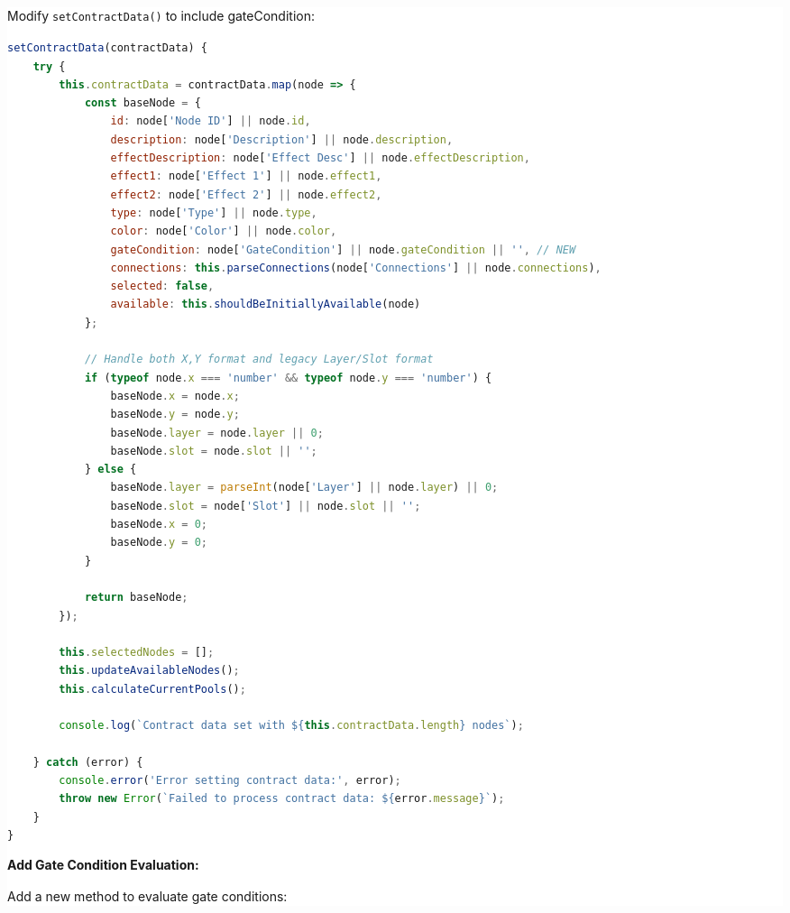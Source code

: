 Modify `setContractData()` to include gateCondition:

```javascript
setContractData(contractData) {
    try {
        this.contractData = contractData.map(node => {
            const baseNode = {
                id: node['Node ID'] || node.id,
                description: node['Description'] || node.description,
                effectDescription: node['Effect Desc'] || node.effectDescription,
                effect1: node['Effect 1'] || node.effect1,
                effect2: node['Effect 2'] || node.effect2,
                type: node['Type'] || node.type,
                color: node['Color'] || node.color,
                gateCondition: node['GateCondition'] || node.gateCondition || '', // NEW
                connections: this.parseConnections(node['Connections'] || node.connections),
                selected: false,
                available: this.shouldBeInitiallyAvailable(node)
            };

            // Handle both X,Y format and legacy Layer/Slot format
            if (typeof node.x === 'number' && typeof node.y === 'number') {
                baseNode.x = node.x;
                baseNode.y = node.y;
                baseNode.layer = node.layer || 0;
                baseNode.slot = node.slot || '';
            } else {
                baseNode.layer = parseInt(node['Layer'] || node.layer) || 0;
                baseNode.slot = node['Slot'] || node.slot || '';
                baseNode.x = 0;
                baseNode.y = 0;
            }

            return baseNode;
        });

        this.selectedNodes = [];
        this.updateAvailableNodes();
        this.calculateCurrentPools();

        console.log(`Contract data set with ${this.contractData.length} nodes`);

    } catch (error) {
        console.error('Error setting contract data:', error);
        throw new Error(`Failed to process contract data: ${error.message}`);
    }
}
```

**Add Gate Condition Evaluation:**

Add a new method to evaluate gate conditions:
